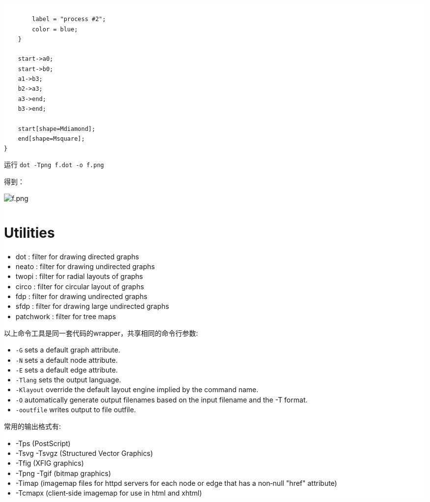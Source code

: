 ```

        label = "process #2";
        color = blue;
    }

    start->a0;
    start->b0;
    a1->b3;
    b2->a3;
    a3->end;
    b3->end;

    start[shape=Mdiamond];
    end[shape=Msquare];
}
```

运行 `dot -Tpng f.dot -o f.png`

得到：

![f.png](demo5_work_flow.png)

# Utilities

- dot       : filter for drawing directed graphs
- neato     : filter for drawing undirected graphs
- twopi     : filter for radial layouts of graphs
- circo     : filter for circular layout of graphs
- fdp       : filter for drawing undirected graphs
- sfdp      : filter for drawing large undirected graphs
- patchwork : filter for tree maps

以上命令工具是同一套代码的wrapper，共享相同的命令行参数:

* `-G` sets a default graph attribute.
* `-N` sets a default node attribute.
* `-E` sets a default edge attribute.
* `-Tlang` sets the output language.
* `-Klayout` override the default layout engine implied by the command name.
* `-O` automatically generate output filenames based on the input filename and the -T format.
* `-ooutfile` writes output to file outfile.

常用的输出格式有:

* -Tps (PostScript)
* -Tsvg -Tsvgz (Structured Vector Graphics)
* -Tfig (XFIG graphics)
* -Tpng -Tgif (bitmap graphics)
* -Timap (imagemap files for httpd servers for each node or edge that has a non‐null "href" attribute)
* -Tcmapx (client‐side imagemap for use in html and xhtml)
